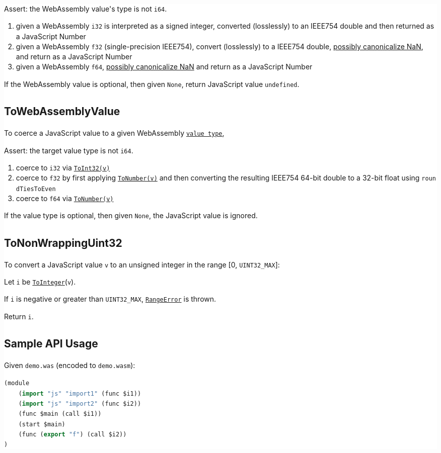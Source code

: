 Assert: the WebAssembly value's type is not `i64`.

1. given a WebAssembly `i32` is interpreted as a signed integer, converted (losslessly) to an
  IEEE754 double and then returned as a JavaScript Number
1. given a WebAssembly `f32` (single-precision IEEE754), convert (losslessly) to
   a IEEE754 double, [possibly canonicalize NaN](http://tc39.github.io/ecma262/#sec-setvalueinbuffer),
   and return as a JavaScript Number
1. given a WebAssembly `f64`, [possibly canonicalize NaN](http://tc39.github.io/ecma262/#sec-setvalueinbuffer)
   and return as a JavaScript Number

If the WebAssembly value is optional, then given `None`, return JavaScript value
`undefined`.

## ToWebAssemblyValue

To coerce a JavaScript value to a given WebAssembly [`value type`](https://github.com/WebAssembly/spec/blob/master/interpreter/spec/types.ml#L3),

Assert: the target value type is not `i64`.

1. coerce to `i32` via [`ToInt32(v)`](http://tc39.github.io/ecma262/#sec-toint32)
1. coerce to `f32` by first applying [`ToNumber(v)`](http://tc39.github.io/ecma262/#sec-tonumber)
   and then converting the resulting IEEE754 64-bit double to a 32-bit float using `roundTiesToEven`
1. coerce to `f64` via [`ToNumber(v)`](http://tc39.github.io/ecma262/#sec-tonumber)

If the value type is optional, then given `None`, the JavaScript value is
ignored.

## ToNonWrappingUint32

To convert a JavaScript value `v` to an unsigned integer in the range [0, `UINT32_MAX`]:

Let `i` be [`ToInteger`](http://tc39.github.io/ecma262/#sec-tointeger)(`v`).

If `i` is negative or greater than `UINT32_MAX`, 
[`RangeError`](https://tc39.github.io/ecma262/#sec-native-error-types-used-in-this-standard-rangeerror)
is thrown.

Return `i`.

## Sample API Usage

Given `demo.was` (encoded to `demo.wasm`):

```lisp
(module
    (import "js" "import1" (func $i1))
    (import "js" "import2" (func $i2))
    (func $main (call $i1))
    (start $main)
    (func (export "f") (call $i2))
)
```


[future general]: FutureFeatures.md
[future streaming]: FutureFeatures.md#streaming-compilation
[future types]: FutureFeatures.md#more-table-operators-and-types
